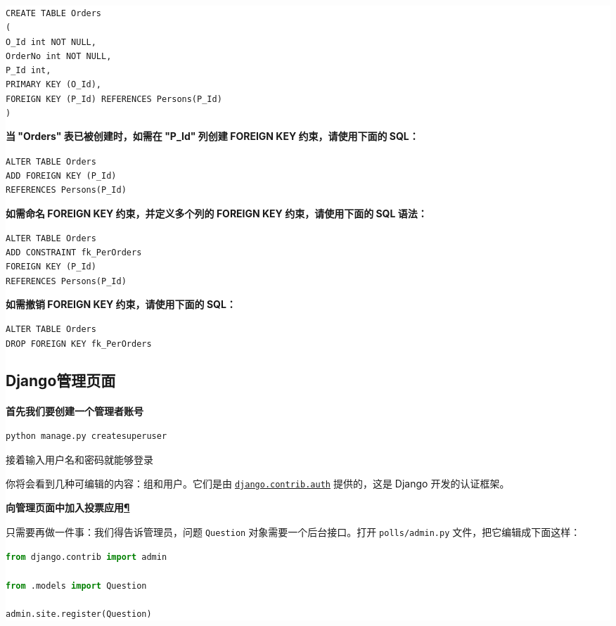 ```mysql
CREATE TABLE Orders
(
O_Id int NOT NULL,
OrderNo int NOT NULL,
P_Id int,
PRIMARY KEY (O_Id),
FOREIGN KEY (P_Id) REFERENCES Persons(P_Id)
)
```

**当 "Orders" 表已被创建时，如需在 "P_Id" 列创建 FOREIGN KEY 约束，请使用下面的 SQL：**

```mysql
ALTER TABLE Orders
ADD FOREIGN KEY (P_Id)
REFERENCES Persons(P_Id)
```

**如需命名 FOREIGN KEY 约束，并定义多个列的 FOREIGN KEY 约束，请使用下面的 SQL 语法：**

```mysql
ALTER TABLE Orders
ADD CONSTRAINT fk_PerOrders
FOREIGN KEY (P_Id)
REFERENCES Persons(P_Id)
```

**如需撤销 FOREIGN KEY 约束，请使用下面的 SQL：**

```mysql
ALTER TABLE Orders
DROP FOREIGN KEY fk_PerOrders
```

## Django管理页面

**首先我们要创建一个管理者账号**

```
python manage.py createsuperuser
```

接着输入用户名和密码就能够登录

你将会看到几种可编辑的内容：组和用户。它们是由 [`django.contrib.auth`](https://docs.djangoproject.com/zh-hans/3.1/topics/auth/#module-django.contrib.auth) 提供的，这是 Django 开发的认证框架。

**向管理页面中加入投票应用[¶](https://docs.djangoproject.com/zh-hans/3.1/intro/tutorial02/#make-the-poll-app-modifiable-in-the-admin)**

只需要再做一件事：我们得告诉管理员，问题 `Question` 对象需要一个后台接口。打开 `polls/admin.py` 文件，把它编辑成下面这样：

```python
from django.contrib import admin

from .models import Question

admin.site.register(Question)
```
